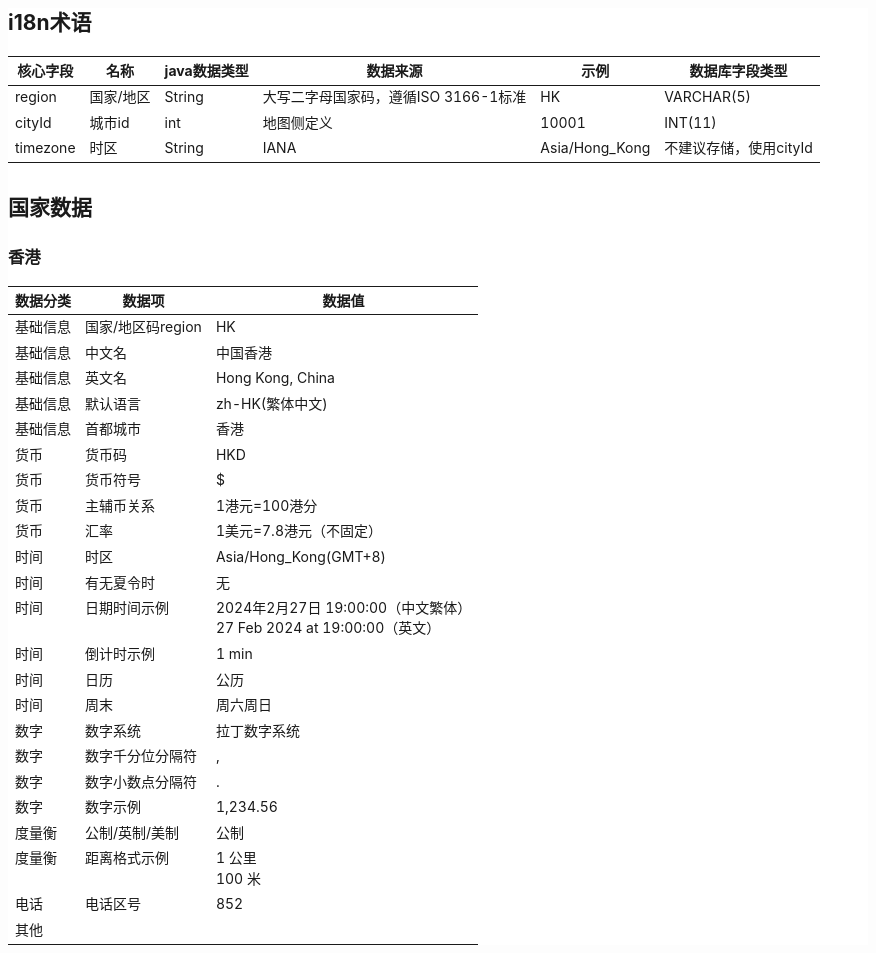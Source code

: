 ## i18n术语

| 核心字段 | 名称 | java数据类型 | 数据来源 | 示例 | 数据库字段类型 |
| --- | --- | --- | --- | --- | --- |
| region | 国家/地区 | String | 大写二字母国家码，遵循ISO 3166-1标准 | HK | VARCHAR(5) |
| cityId | 城市id | int | 地图侧定义 | 10001 | INT(11) |
| timezone | 时区 | String | IANA | Asia/Hong_Kong | 不建议存储，使用cityId |


## 国家数据

### 香港
| 数据分类 | 数据项 | 数据值 |
| --- | --- | --- |
| 基础信息 | 国家/地区码region | HK |
| 基础信息 | 中文名 | 中国香港 |
| 基础信息 | 英文名 | Hong Kong, China |
| 基础信息 | 默认语言 | zh-HK(繁体中文) |
| 基础信息 | 首都城市 | 香港 |
| 货币 | 货币码 | HKD |
| 货币 | 货币符号 | $ |
| 货币 | 主辅币关系 | 1港元=100港分 |
| 货币 | 汇率 | 1美元=7.8港元（不固定） |
| 时间 | 时区 | Asia/Hong_Kong(GMT+8) |
| 时间 | 有无夏令时 | 无 |
| 时间 | 日期时间示例 | 2024年2月27日 19:00:00（中文繁体）<br/>27 Feb 2024 at 19:00:00（英文） |
| 时间 | 倒计时示例 | 1 min |
| 时间 | 日历 | 公历 |
| 时间 | 周末 | 周六周日 |
| 数字 | 数字系统 | 拉丁数字系统 |
| 数字 | 数字千分位分隔符 | , |
| 数字 | 数字小数点分隔符 | . |
| 数字 | 数字示例 | 1,234.56 |
| 度量衡 | 公制/英制/美制 | 公制 |
| 度量衡 | 距离格式示例 | 1 公里<br/>100 米 |
| 电话 | 电话区号 | 852 |
| 其他 |  |  |
